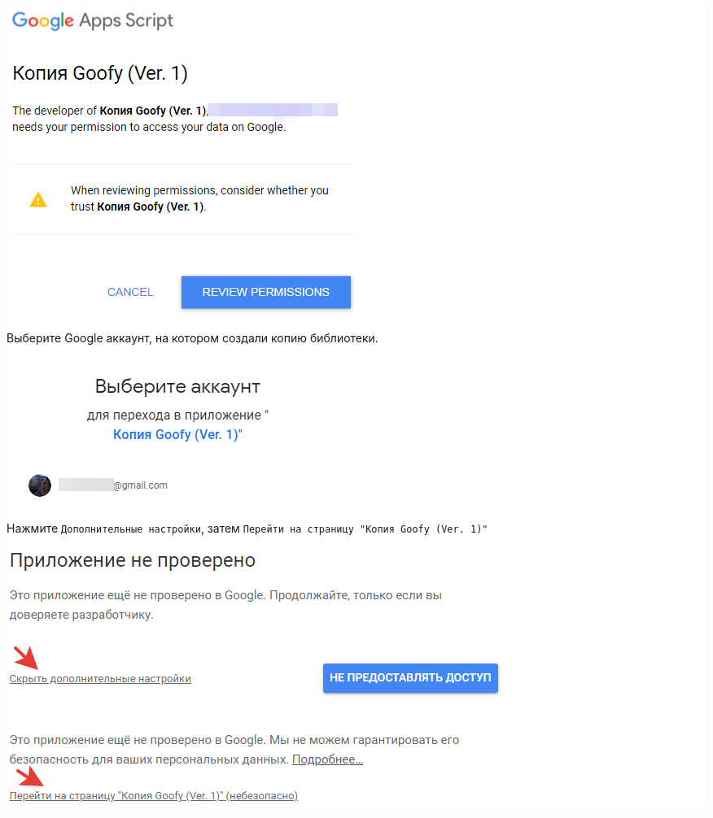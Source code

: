    ![Перейти по ссылке](./install-step-review-permissions.png)

   Выберите Google аккаунт, на котором создали копию библиотеки.

   ![Выбор аккаунта](./install-step-account.png)

   Нажмите `Дополнительные настройки`, затем `Перейти на страницу "Копия Goofy (Ver. 1)"`

   ![Выбор аккаунта](./install-step-warning.png)
